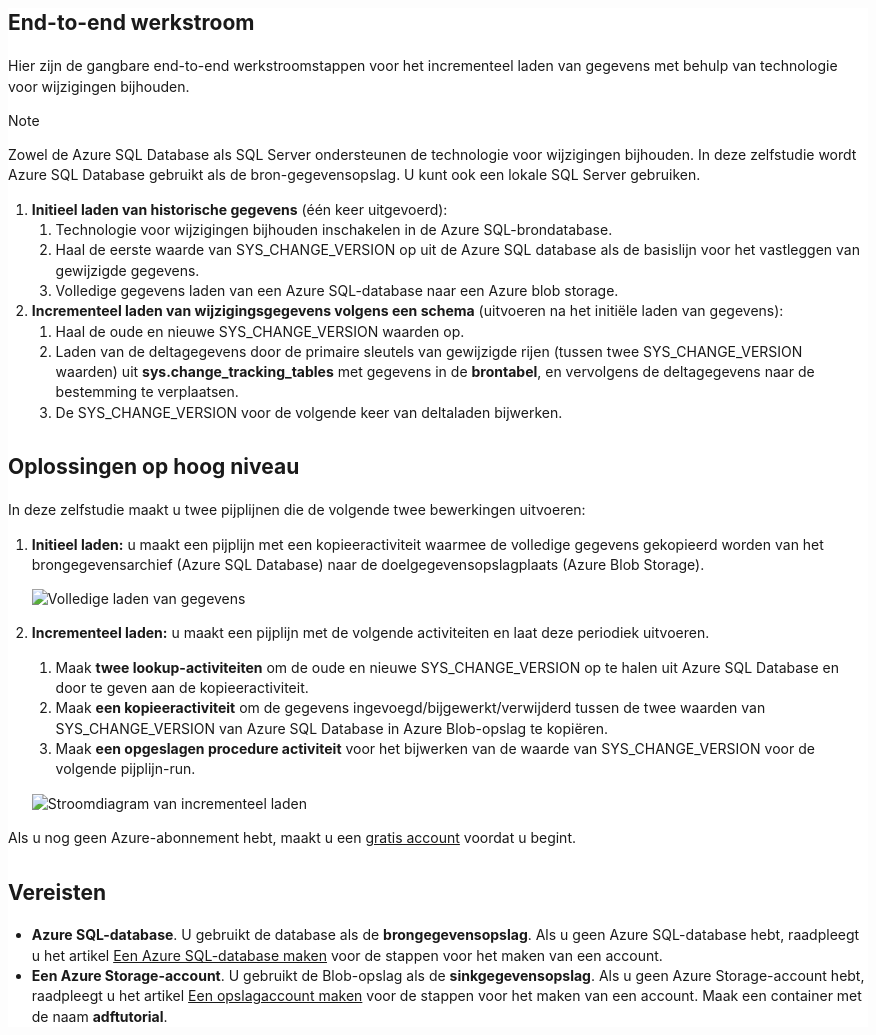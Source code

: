 ## <a name="end-to-end-workflow"></a>End-to-end werkstroom
Hier zijn de gangbare end-to-end werkstroomstappen voor het incrementeel laden van gegevens met behulp van technologie voor wijzigingen bijhouden.

> [!NOTE]
> Zowel de Azure SQL Database als SQL Server ondersteunen de technologie voor wijzigingen bijhouden. In deze zelfstudie wordt Azure SQL Database gebruikt als de bron-gegevensopslag. U kunt ook een lokale SQL Server gebruiken. 

1. **Initieel laden van historische gegevens** (één keer uitgevoerd):
    1. Technologie voor wijzigingen bijhouden inschakelen in de Azure SQL-brondatabase.
    2. Haal de eerste waarde van SYS_CHANGE_VERSION op uit de Azure SQL database als de basislijn voor het vastleggen van gewijzigde gegevens.
    3. Volledige gegevens laden van een Azure SQL-database naar een Azure blob storage. 
2. **Incrementeel laden van wijzigingsgegevens volgens een schema** (uitvoeren na het initiële laden van gegevens):
    1. Haal de oude en nieuwe SYS_CHANGE_VERSION waarden op.
    3. Laden van de deltagegevens door de primaire sleutels van gewijzigde rijen (tussen twee SYS_CHANGE_VERSION waarden) uit **sys.change_tracking_tables** met gegevens in de **brontabel**, en vervolgens de deltagegevens naar de bestemming te verplaatsen.
    4. De SYS_CHANGE_VERSION voor de volgende keer van deltaladen bijwerken.

## <a name="high-level-solution"></a>Oplossingen op hoog niveau
In deze zelfstudie maakt u twee pijplijnen die de volgende twee bewerkingen uitvoeren:  

1. **Initieel laden:** u maakt een pijplijn met een kopieeractiviteit waarmee de volledige gegevens gekopieerd worden van het brongegevensarchief (Azure SQL Database) naar de doelgegevensopslagplaats (Azure Blob Storage).

    ![Volledige laden van gegevens](media/tutorial-incremental-copy-change-tracking-feature-portal/full-load-flow-diagram.png)
1.  **Incrementeel  laden:** u maakt een pijplijn met de volgende activiteiten en laat deze periodiek uitvoeren. 
    1. Maak **twee lookup-activiteiten** om de oude en nieuwe SYS_CHANGE_VERSION op te halen uit Azure SQL Database en door te geven aan de kopieeractiviteit.
    2. Maak **een kopieeractiviteit** om de gegevens ingevoegd/bijgewerkt/verwijderd tussen de twee waarden van SYS_CHANGE_VERSION van Azure SQL Database in Azure Blob-opslag te kopiëren.
    3. Maak **een opgeslagen procedure activiteit** voor het bijwerken van de waarde van SYS_CHANGE_VERSION voor de volgende pijplijn-run.

    ![Stroomdiagram van incrementeel laden](media/tutorial-incremental-copy-change-tracking-feature-portal/incremental-load-flow-diagram.png)


Als u nog geen Azure-abonnement hebt, maakt u een [gratis account](https://azure.microsoft.com/free/) voordat u begint.

## <a name="prerequisites"></a>Vereisten
* **Azure SQL-database**. U gebruikt de database als de **brongegevensopslag**. Als u geen Azure SQL-database hebt, raadpleegt u het artikel [Een Azure SQL-database maken](../sql-database/sql-database-get-started-portal.md) voor de stappen voor het maken van een account.
* **Een Azure Storage-account**. U gebruikt de Blob-opslag als de **sinkgegevensopslag**. Als u geen Azure Storage-account hebt, raadpleegt u het artikel [Een opslagaccount maken](../storage/common/storage-quickstart-create-account.md) voor de stappen voor het maken van een account. Maak een container met de naam **adftutorial**. 
